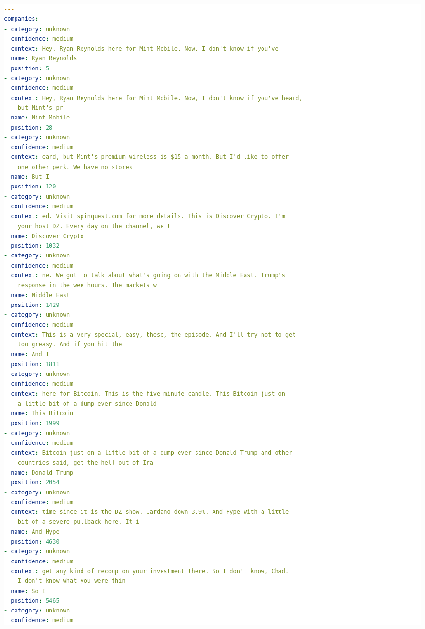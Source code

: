 ```yaml
---
companies:
- category: unknown
  confidence: medium
  context: Hey, Ryan Reynolds here for Mint Mobile. Now, I don't know if you've
  name: Ryan Reynolds
  position: 5
- category: unknown
  confidence: medium
  context: Hey, Ryan Reynolds here for Mint Mobile. Now, I don't know if you've heard,
    but Mint's pr
  name: Mint Mobile
  position: 28
- category: unknown
  confidence: medium
  context: eard, but Mint's premium wireless is $15 a month. But I'd like to offer
    one other perk. We have no stores
  name: But I
  position: 120
- category: unknown
  confidence: medium
  context: ed. Visit spinquest.com for more details. This is Discover Crypto. I'm
    your host DZ. Every day on the channel, we t
  name: Discover Crypto
  position: 1032
- category: unknown
  confidence: medium
  context: ne. We got to talk about what's going on with the Middle East. Trump's
    response in the wee hours. The markets w
  name: Middle East
  position: 1429
- category: unknown
  confidence: medium
  context: This is a very special, easy, these, the episode. And I'll try not to get
    too greasy. And if you hit the
  name: And I
  position: 1811
- category: unknown
  confidence: medium
  context: here for Bitcoin. This is the five-minute candle. This Bitcoin just on
    a little bit of a dump ever since Donald
  name: This Bitcoin
  position: 1999
- category: unknown
  confidence: medium
  context: Bitcoin just on a little bit of a dump ever since Donald Trump and other
    countries said, get the hell out of Ira
  name: Donald Trump
  position: 2054
- category: unknown
  confidence: medium
  context: time since it is the DZ show. Cardano down 3.9%. And Hype with a little
    bit of a severe pullback here. It i
  name: And Hype
  position: 4630
- category: unknown
  confidence: medium
  context: get any kind of recoup on your investment there. So I don't know, Chad.
    I don't know what you were thin
  name: So I
  position: 5465
- category: unknown
  confidence: medium
```